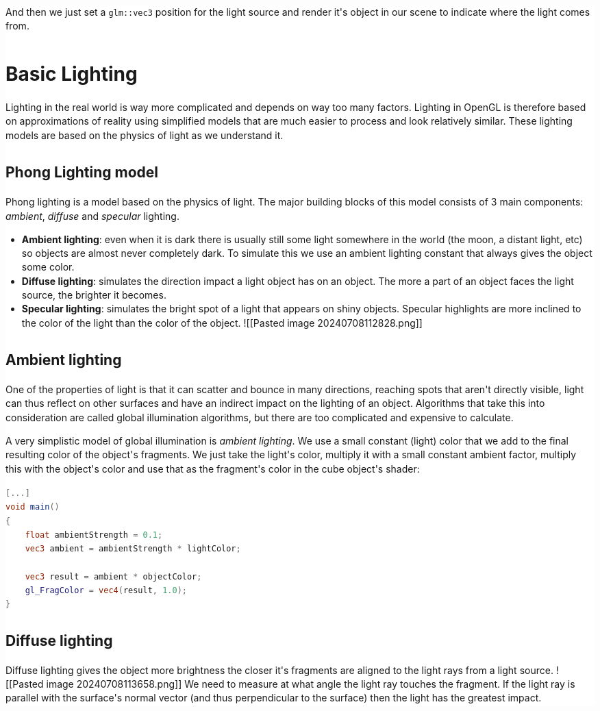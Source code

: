 And then we just set a `glm::vec3` position for the light source and render it's object in our scene to indicate where the light comes from.

# Basic Lighting
Lighting in the real world is way more complicated and depends on way too many factors. Lighting in OpenGL is therefore based on approximations of reality using simplified models that are much easier to process and look relatively similar.
These lighting models are based on the physics of light as we understand it.

## Phong Lighting model
Phong lighting is a model based on the physics of light. The major building blocks of this model consists of 3 main components: *ambient*, *diffuse* and *specular* lighting.
- **Ambient lighting**: even when it is dark there is usually still some light somewhere in the world (the moon, a distant light, etc) so objects are almost never completely dark. To simulate this we use an ambient lighting constant that always gives the object some color.
- **Diffuse lighting**: simulates the direction impact a light object has on an object. The more a part of an object faces the light source, the brighter it becomes.
- **Specular lighting**: simulates the bright spot of a light that appears on shiny objects. Specular highlights are more inclined to the color of the light than the color of the object.
![[Pasted image 20240708112828.png]]

## Ambient lighting
One of the properties of light is that it can scatter and bounce in many directions, reaching spots that aren't directly visible, light can thus reflect on other surfaces and have an indirect impact on the lighting of an object. Algorithms that take this into consideration are called global illumination algorithms, but there are too complicated and expensive to calculate.

A very simplistic model of global illumination is *ambient lighting*. We use a small constant (light) color that we add to the final resulting color of the object's fragments.
We just take the light's color, multiply it with a small constant ambient factor, multiply this with the object's color and use that as the fragment's color in the cube object's shader:
```glsl
[...]
void main()
{
	float ambientStrength = 0.1;
	vec3 ambient = ambientStrength * lightColor;

	vec3 result = ambient * objectColor;
	gl_FragColor = vec4(result, 1.0);
}
```

## Diffuse lighting
Diffuse lighting gives the object more brightness the closer it's fragments are aligned to the light rays from a light source.
![[Pasted image 20240708113658.png]]
We need to measure at what angle the light ray touches the fragment. If the light ray is parallel with the surface's normal vector (and thus perpendicular to the surface) then the light has the greatest impact. 
